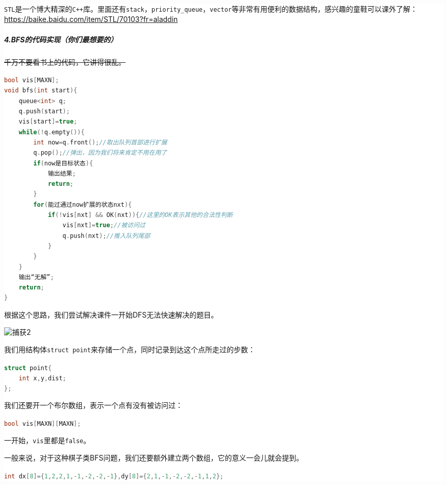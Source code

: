 `STL`是一个博大精深的`C++`库。里面还有`stack`，`priority_queue`，`vector`等非常有用便利的数据结构，感兴趣的童鞋可以课外了解： https://baike.baidu.com/item/STL/70103?fr=aladdin 

##### 4.BFS的代码实现（你们最想要的）

~~千万不要看书上的代码，它讲得很乱。~~

```cpp
bool vis[MAXN];
void bfs(int start){
    queue<int> q;
    q.push(start);
    vis[start]=true;
    while(!q.empty()){
        int now=q.front();//取出队列首部进行扩展
        q.pop();//弹出，因为我们将来肯定不用在用了
        if(now是目标状态){
            输出结果;
            return;
        }
        for(能过通过now扩展的状态nxt){
            if(!vis[nxt] && OK(nxt)){//这里的OK表示其他的合法性判断
                vis[nxt]=true;//被访问过
                q.push(nxt);//推入队列尾部
            }
        }
    }
    输出“无解”;
    return;
}
```

根据这个思路，我们尝试解决课件一开始DFS无法快速解决的题目。

![捕获2](E:\课件\捕获2.PNG)

我们用结构体`struct point`来存储一个点，同时记录到达这个点所走过的步数：

```cpp
struct point{
    int x,y,dist;
};
```

我们还要开一个布尔数组，表示一个点有没有被访问过：

```cpp
bool vis[MAXN][MAXN];
```

一开始，`vis`里都是`false`。

一般来说，对于这种棋子类BFS问题，我们还要额外建立两个数组，它的意义一会儿就会提到。

```cpp
int dx[8]={1,2,2,1,-1,-2,-2,-1},dy[8]={2,1,-1,-2,-2,-1,1,2};
```
